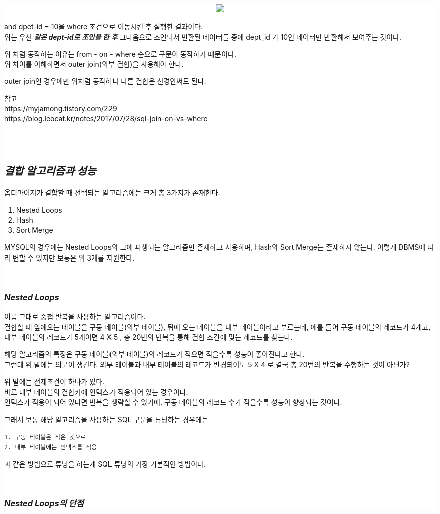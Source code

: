   <p align = "center">
  <img src="https://user-images.githubusercontent.com/62879192/209945332-cd5ab4df-3049-443e-a186-1655da65fe4c.png" width = 50%>
  </p>

and dpet-id = 10을 where 조건으로 이동시킨 후 실행한 결과이다.  
위는 우선 **_같은 dept-id로 조인을 한 후_** 그다음으로 조인되서 반환된 데이터들 중에 dept_id 가 10인 데이터만 반환해서 보여주는 것이다.

위 처럼 동작하는 이유는 from - on - where 순으로 구문이 동작하기 때문이다.  
위 차이를 이해하면서 outer join(외부 결합)을 사용해야 한다.

outer join인 경우에만 위처럼 동작하니 다른 결합은 신경안써도 된다.

참고  
https://myjamong.tistory.com/229  
https://blog.leocat.kr/notes/2017/07/28/sql-join-on-vs-where

</br>

---

## **_결합 알고리즘과 성능_**

옵티마이저가 결합할 때 선택되는 알고리즘에는 크게 총 3가지가 존재한다.

1. Nested Loops
2. Hash
3. Sort Merge

MYSQL의 경우에는 Nested Loops와 그에 파생되는 알고리즘만 존재하고 사용하며, Hash와 Sort Merge는 존재하지 않는다. 이렇게 DBMS에 따라 변할 수 있지만 보통은 위 3개를 지원한다.

</br>

### **_Nested Loops_**

이름 그대로 중첩 반복을 사용하는 알고리즘이다.  
결합할 때 앞에오는 테이블을 구동 테이블(외부 테이블), 뒤에 오는 테이블을 내부 테이블이라고 부르는데, 예를 들어 구동 테이블의 레코드가 4개고, 내부 테이블의 레코드가 5개이면 4 X 5 , 총 20번의 반복을 통해 결합 조건에 맞는 레코드를 찾는다.

해당 알고리즘의 특징은 구동 테이블(외부 테이블)의 레코드가 적으면 적을수록 성능이 좋아진다고 한다.  
그런데 위 말에는 의문이 생긴다. 외부 테이블과 내부 테이블의 레코드가 변경되어도 5 X 4 로 결국 총 20번의 반복을 수행하는 것이 아닌가?

위 말에는 전제조건이 하나가 있다.  
바로 내부 테이블의 결합키에 인덱스가 적용되어 있는 경우이다.  
인덱스가 적용이 되어 있다면 반복을 생략할 수 있기에, 구동 테이블의 레코드 수가 적을수록 성능이 향상되는 것이다.

그래서 보통 해당 알고리즘을 사용하는 SQL 구문을 튜닝하는 경우에는

```
1. 구동 테이블은 작은 것으로
2. 내부 테이블에는 인덱스를 적용
```

과 같은 방법으로 튜닝을 하는게 SQL 튜닝의 가장 기본적인 방법이다.

</br>

### **_Nested Loops의 단점_**
